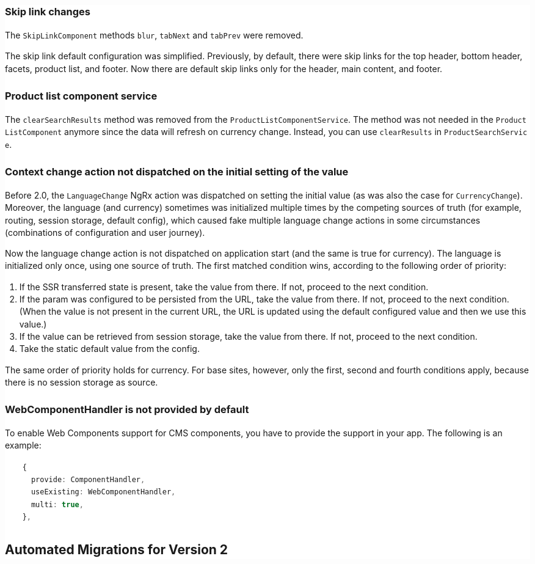 ### Skip link changes

The `SkipLinkComponent` methods `blur`, `tabNext` and `tabPrev` were removed.

The skip link default configuration was simplified. Previously, by default, there were skip links for the top header, bottom header, facets, product list, and footer. Now there are default skip links only for the header, main content, and footer.

### Product list component service

The `clearSearchResults` method was removed from the `ProductListComponentService`. The method was not needed in the `ProductListComponent` anymore since the data will refresh on currency change. Instead, you can use `clearResults` in `ProductSearchService`.

### Context change action not dispatched on the initial setting of the value

Before 2.0, the `LanguageChange` NgRx action was dispatched on setting the initial value (as was also the case for `CurrencyChange`). Moreover, the language (and currency) sometimes was initialized multiple times by the competing sources of truth (for example, routing, session storage, default config), which caused fake multiple language change actions in some circumstances (combinations of configuration and user journey).

Now the language change action is not dispatched on application start (and the same is true for currency). The language is initialized only once, using one source of truth. The first matched condition wins, according to the following order of priority:

1. If the SSR transferred state is present, take the value from there. If not, proceed to the next condition.
1. If the param was configured to be persisted from the URL, take the value from there. If not, proceed to the next condition. (When the value is not present in the current URL, the URL is updated using the default configured value and then we use this value.)
1. If the value can be retrieved from session storage, take the value from there. If not, proceed to the next condition.
1. Take the static default value from the config.

The same order of priority holds for currency. For base sites, however, only the first, second and fourth conditions apply, because there is no session storage as source.

### WebComponentHandler is not provided by default

To enable Web Components support for CMS components, you have to provide the support in your app. The following is an example:

```ts
    {
      provide: ComponentHandler,
      useExisting: WebComponentHandler,
      multi: true,
    },
```

## Automated Migrations for Version 2
